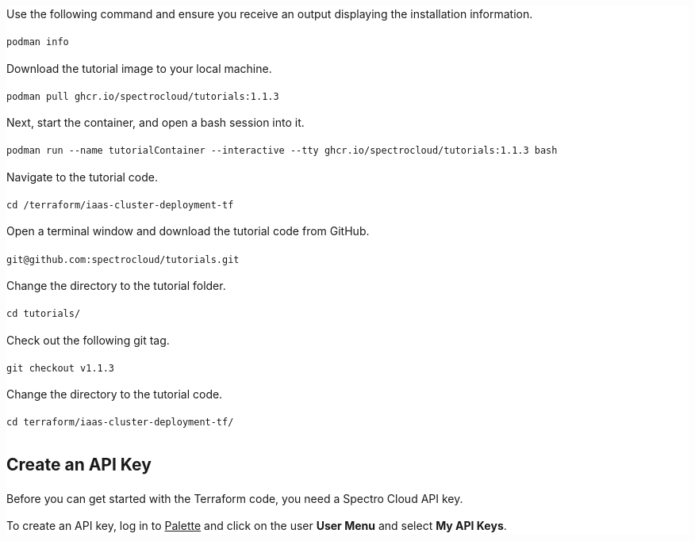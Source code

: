 Use the following command and ensure you receive an output displaying the installation information.

```bash
podman info
```

Download the tutorial image to your local machine.

```bash
podman pull ghcr.io/spectrocloud/tutorials:1.1.3
```

Next, start the container, and open a bash session into it.

```shell
podman run --name tutorialContainer --interactive --tty ghcr.io/spectrocloud/tutorials:1.1.3 bash
```

Navigate to the tutorial code.

```shell
cd /terraform/iaas-cluster-deployment-tf
```

</TabItem>

<TabItem label="Git" value="git">

Open a terminal window and download the tutorial code from GitHub.

```shell
git@github.com:spectrocloud/tutorials.git
```

Change the directory to the tutorial folder.

```shell
cd tutorials/
```

Check out the following git tag.

```shell
git checkout v1.1.3
```

Change the directory to the tutorial code.

```shell
cd terraform/iaas-cluster-deployment-tf/
```

</TabItem>

</Tabs>

## Create an API Key

Before you can get started with the Terraform code, you need a Spectro Cloud API key.

To create an API key, log in to [Palette](https://console.spectrocloud.com) and click on the user **User Menu** and
select **My API Keys**.
